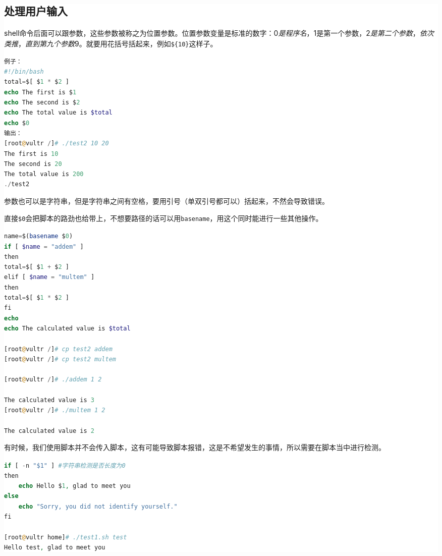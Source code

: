 ## 处理用户输入

shell命令后面可以跟参数，这些参数被称之为位置参数。位置参数变量是标准的数字：$0是程序名，$1是第一个参数，$2是第二个参数，依次类推，直到第九个参数$9。就要用花括号括起来，例如`${10}`这样子。

```php
例子：
#!/bin/bash
total=$[ $1 * $2 ]
echo The first is $1
echo The second is $2
echo The total value is $total
echo $0
输出：
[root@vultr /]# ./test2 10 20 
The first is 10
The second is 20
The total value is 200
./test2
```
参数也可以是字符串，但是字符串之间有空格，要用引号（单双引号都可以）括起来，不然会导致错误。

直接`$0`会把脚本的路劲也给带上，不想要路径的话可以用`basename`，用这个同时能进行一些其他操作。
```php
name=$(basename $0)
if [ $name = "addem" ] 
then    
total=$[ $1 + $2 ] 
elif [ $name = "multem" ] 
then    
total=$[ $1 * $2 ] 
fi 
echo 
echo The calculated value is $total

[root@vultr /]# cp test2 addem
[root@vultr /]# cp test2 multem

[root@vultr /]# ./addem 1 2

The calculated value is 3
[root@vultr /]# ./multem 1 2

The calculated value is 2
```
有时候，我们使用脚本并不会传入脚本，这有可能导致脚本报错，这是不希望发生的事情，所以需要在脚本当中进行检测。

```php
if [ -n "$1" ] #字符串检测是否长度为0
then
    echo Hello $1, glad to meet you
else
    echo "Sorry, you did not identify yourself."
fi

[root@vultr home]# ./test1.sh test
Hello test, glad to meet you
```
